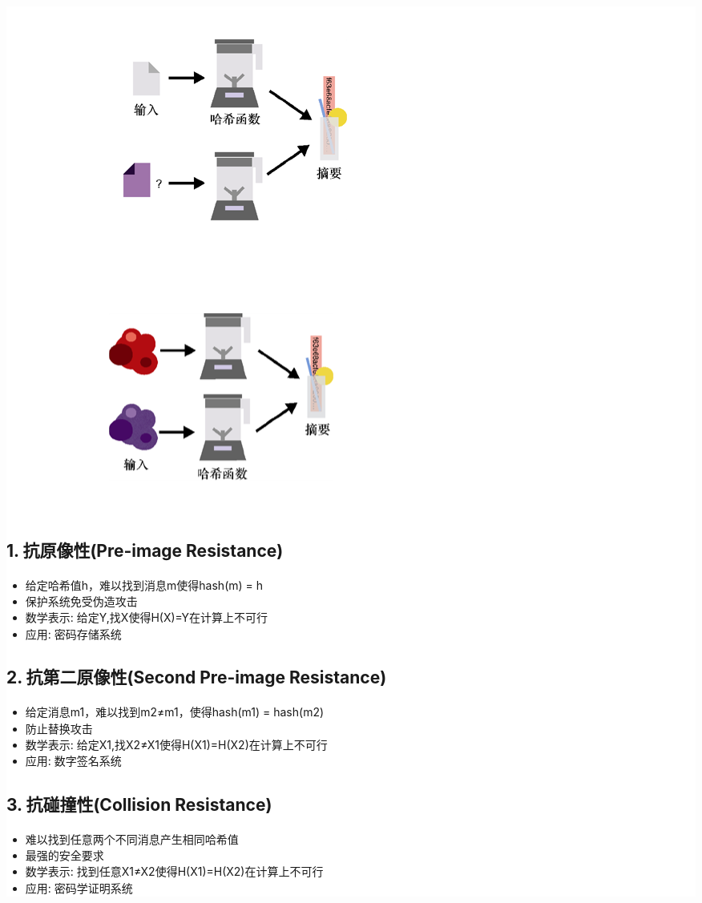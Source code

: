![抗第二原像性](./img/2.4.png)
![抗碰撞性](./img/2.5.png)

## 1. 抗原像性(Pre-image Resistance)
- 给定哈希值h，难以找到消息m使得hash(m) = h
- 保护系统免受伪造攻击
- 数学表示: 给定Y,找X使得H(X)=Y在计算上不可行
- 应用: 密码存储系统

## 2. 抗第二原像性(Second Pre-image Resistance)
- 给定消息m1，难以找到m2≠m1，使得hash(m1) = hash(m2)
- 防止替换攻击
- 数学表示: 给定X1,找X2≠X1使得H(X1)=H(X2)在计算上不可行
- 应用: 数字签名系统

## 3. 抗碰撞性(Collision Resistance)
- 难以找到任意两个不同消息产生相同哈希值
- 最强的安全要求
- 数学表示: 找到任意X1≠X2使得H(X1)=H(X2)在计算上不可行
- 应用: 密码学证明系统
